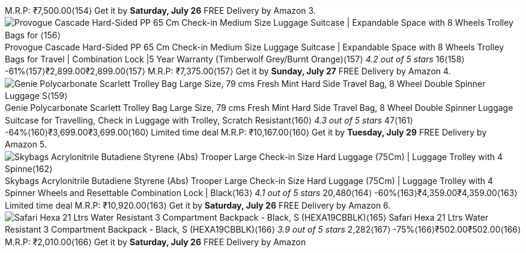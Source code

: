 M.R.P: ₹7,500.00⟨154⟩
Get it by **Saturday, July 26**
FREE Delivery by Amazon
  3. ![Provogue Cascade Hard-Sided PP 65 Cm Check-in Medium Size Luggage Suitcase | Expandable Space with 8 Wheels Trolley Bags for ⟨156⟩](/Provogue-Hard-Sided-Expandable-Combination-Timberwolf/dp/B0DXTW7P64/ref=pd_rhf_cr_s_bmx_gp_d_sccl_2_3/259-9062319-1524538?pd_rd_w=6lKn7&content-id=amzn1.sym.35f1b9bc-e9a4-4d72-8834-da50e17d0f85&pf_rd_p=35f1b9bc-e9a4-4d72-8834-da50e17d0f85&pf_rd_r=D73722BXSJQ3S6MV2XX9&pd_rd_wg=ExaXv&pd_rd_r=5447e77e-eee7-475d-a6b4-acdb06e27ada&pd_rd_i=B0DXTW7P64&psc=1)
Provogue Cascade Hard-Sided PP 65 Cm Check-in Medium Size Luggage Suitcase | Expandable Space with 8 Wheels Trolley Bags for Travel | Combination Lock |5 Year Warranty (Timberwolf Grey/Burnt Orange)⟨157⟩
_4.2 out of 5 stars_ 16⟨158⟩
-61%⟨157⟩₹2,899.00₹2,899.00⟨157⟩
M.R.P: ₹7,375.00⟨157⟩
Get it by **Sunday, July 27**
FREE Delivery by Amazon
  4. ![Genie Polycarbonate Scarlett Trolley Bag Large Size, 79 cms Fresh Mint Hard Side Travel Bag, 8 Wheel Double Spinner Luggage S⟨159⟩](/Genie-Scarlett-Polycarbonate-Hardsided-Rotation/dp/B097PGT9T1/ref=pd_rhf_cr_s_bmx_gp_d_sccl_2_4/259-9062319-1524538?pd_rd_w=6lKn7&content-id=amzn1.sym.35f1b9bc-e9a4-4d72-8834-da50e17d0f85&pf_rd_p=35f1b9bc-e9a4-4d72-8834-da50e17d0f85&pf_rd_r=D73722BXSJQ3S6MV2XX9&pd_rd_wg=ExaXv&pd_rd_r=5447e77e-eee7-475d-a6b4-acdb06e27ada&pd_rd_i=B097PGT9T1&psc=1)
Genie Polycarbonate Scarlett Trolley Bag Large Size, 79 cms Fresh Mint Hard Side Travel Bag, 8 Wheel Double Spinner Luggage Suitcase for Travelling, Check in Luggage with Trolley, Scratch Resistant⟨160⟩
 _4.3 out of 5 stars_ 47⟨161⟩
-64%⟨160⟩₹3,699.00₹3,699.00⟨160⟩
Limited time deal
M.R.P: ₹10,167.00⟨160⟩
Get it by **Tuesday, July 29**
FREE Delivery by Amazon
  5. ![Skybags Acrylonitrile Butadiene Styrene \(Abs\) Trooper Large Check-in Size Hard Luggage \(75Cm\) | Luggage Trolley with 4 Spinne⟨162⟩](/Skybags-Acrylonitrile-Butadiene-Resettable-Combination/dp/B0D9P2YPD7/ref=pd_rhf_cr_s_bmx_gp_d_sccl_2_5/259-9062319-1524538?pd_rd_w=6lKn7&content-id=amzn1.sym.35f1b9bc-e9a4-4d72-8834-da50e17d0f85&pf_rd_p=35f1b9bc-e9a4-4d72-8834-da50e17d0f85&pf_rd_r=D73722BXSJQ3S6MV2XX9&pd_rd_wg=ExaXv&pd_rd_r=5447e77e-eee7-475d-a6b4-acdb06e27ada&pd_rd_i=B0D9P2YPD7&psc=1)
Skybags Acrylonitrile Butadiene Styrene (Abs) Trooper Large Check-in Size Hard Luggage (75Cm) | Luggage Trolley with 4 Spinner Wheels and Resettable Combination Lock | Black⟨163⟩
 _4.1 out of 5 stars_ 20,480⟨164⟩
-60%⟨163⟩₹4,359.00₹4,359.00⟨163⟩
Limited time deal
M.R.P: ₹10,920.00⟨163⟩
Get it by **Saturday, July 26**
FREE Delivery by Amazon
  6. ![Safari Hexa 21 Ltrs Water Resistant 3 Compartment Backpack - Black, S \(HEXA19CBBLK\)⟨165⟩](/Safari-Hexa-Water-Resistant-Backpack/dp/B09B26TVPM/ref=pd_rhf_cr_s_bmx_gp_d_sccl_2_6/259-9062319-1524538?pd_rd_w=6lKn7&content-id=amzn1.sym.35f1b9bc-e9a4-4d72-8834-da50e17d0f85&pf_rd_p=35f1b9bc-e9a4-4d72-8834-da50e17d0f85&pf_rd_r=D73722BXSJQ3S6MV2XX9&pd_rd_wg=ExaXv&pd_rd_r=5447e77e-eee7-475d-a6b4-acdb06e27ada&pd_rd_i=B09B26TVPM&psc=1)
Safari Hexa 21 Ltrs Water Resistant 3 Compartment Backpack - Black, S (HEXA19CBBLK)⟨166⟩
_3.9 out of 5 stars_ 2,282⟨167⟩
-75%⟨166⟩₹502.00₹502.00⟨166⟩
M.R.P: ₹2,010.00⟨166⟩
Get it by **Saturday, July 26**
FREE Delivery by Amazon
